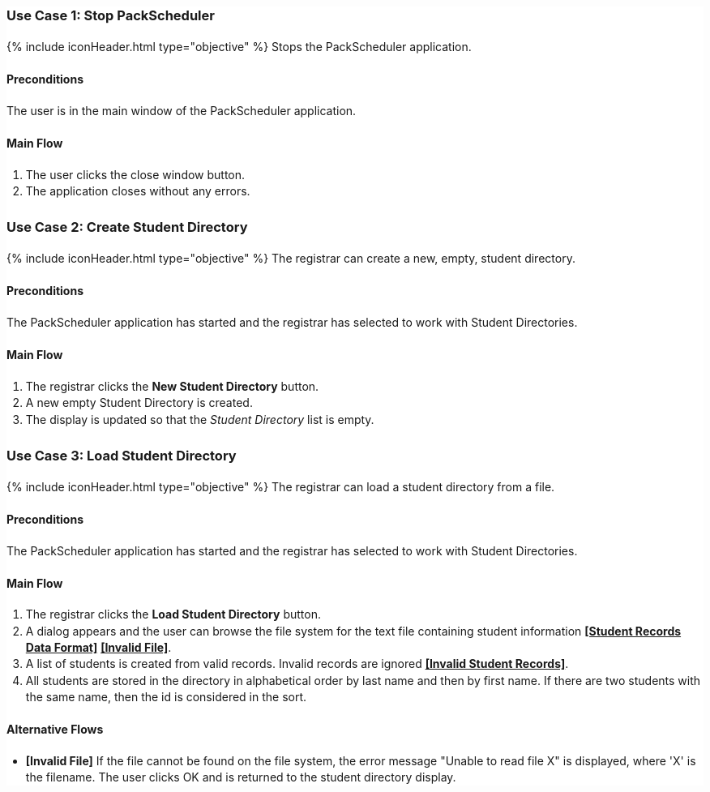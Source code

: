 
### <a id="uc1"></a>Use Case 1: Stop PackScheduler
{% include iconHeader.html type="objective" %}
Stops the PackScheduler application.

#### Preconditions
The user is in the main window of the PackScheduler application.

#### Main Flow

  1. The user clicks the close window button.
  2. The application closes without any errors.


### <a id="uc2"></a>Use Case 2: Create Student Directory
{% include iconHeader.html type="objective" %}
The registrar can create a new, empty, student directory.

#### Preconditions
The PackScheduler application has started and the registrar has selected to work with Student Directories.

#### Main Flow

  1. The registrar clicks the **New Student Directory** button.
  2. A new empty Student Directory is created.
  3. The display is updated so that the *Student Directory* list is empty.


### <a id="uc3"></a>Use Case 3: Load Student Directory
{% include iconHeader.html type="objective" %}
The registrar can load a student directory from a file.

#### Preconditions
The PackScheduler application has started and the registrar has selected to work with Student Directories.

#### Main Flow

  1. The registrar clicks the **Load Student Directory** button. 
  2. A dialog appears and the user can browse the file system for the text file containing student information **[[Student Records Data Format]](#student-records)** **[[Invalid File]](#uc3-invalid-file)**.
  3. A list of students is created from valid records. Invalid records are ignored **[[Invalid Student Records]](#invalid-student-records)**.
  4. All students are stored in the directory in alphabetical order by last name and then by first name.  If there are two students with the same name, then the id is considered in the sort.

#### Alternative Flows

  * <a id="uc3-invalid-file"></a>**[Invalid File]** If the file cannot be found on the file system, the error message "Unable to read file X" is displayed, where 'X' is the filename.  The user clicks OK and is returned to the student directory display.
